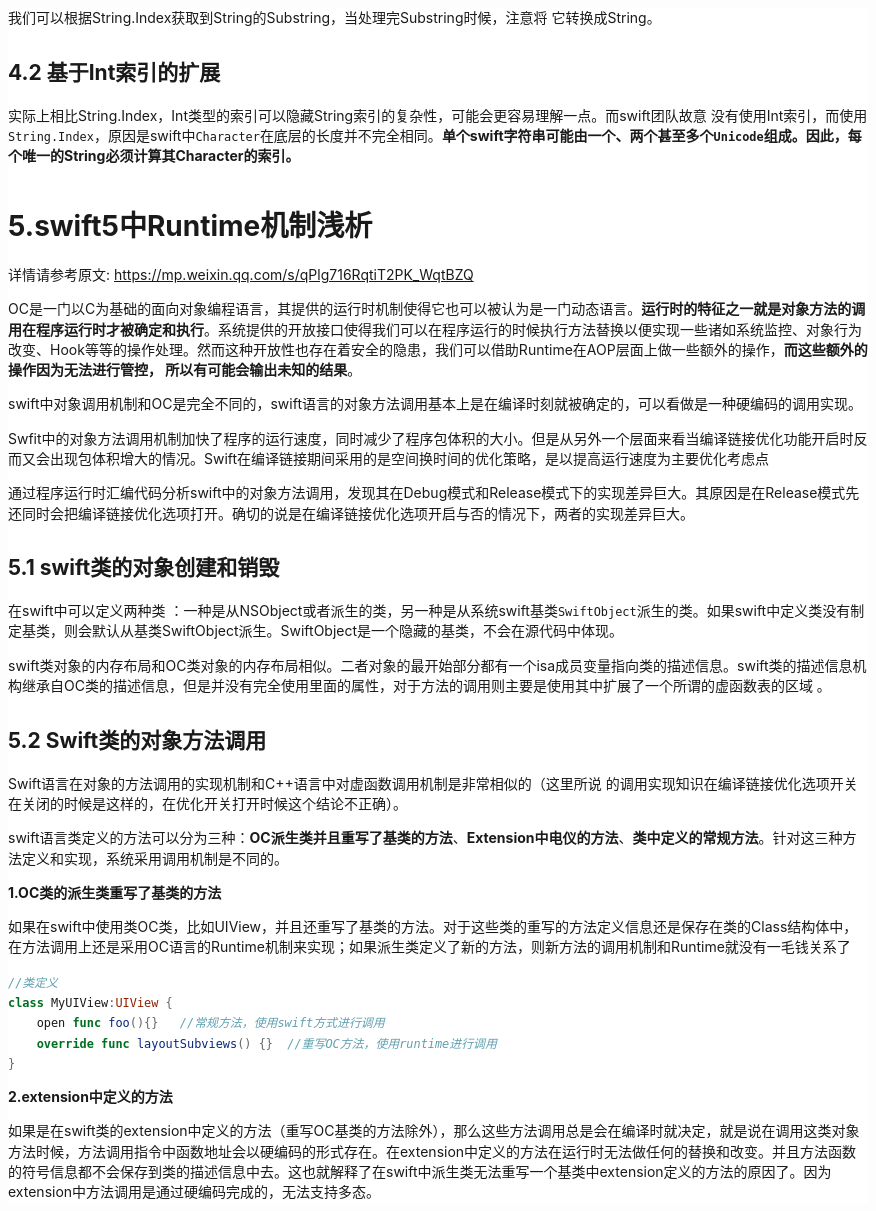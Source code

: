 
我们可以根据String.Index获取到String的Substring，当处理完Substring时候，注意将 它转换成String。

## 4.2 基于Int索引的扩展

实际上相比String.Index，Int类型的索引可以隐藏String索引的复杂性，可能会更容易理解一点。而swift团队故意 没有使用Int索引，而使用`String.Index`，原因是swift中`Character`在底层的长度并不完全相同。**单个swift字符串可能由一个、两个甚至多个`Unicode`组成。因此，每个唯一的String必须计算其Character的索引。**

# 5.swift5中Runtime机制浅析

详情请参考原文: https://mp.weixin.qq.com/s/qPlg716RqtiT2PK_WqtBZQ

OC是一门以C为基础的面向对象编程语言，其提供的运行时机制使得它也可以被认为是一门动态语言。**运行时的特征之一就是对象方法的调用在程序运行时才被确定和执行**。系统提供的开放接口使得我们可以在程序运行的时候执行方法替换以便实现一些诸如系统监控、对象行为改变、Hook等等的操作处理。然而这种开放性也存在着安全的隐患，我们可以借助Runtime在AOP层面上做一些额外的操作，**而这些额外的操作因为无法进行管控， 所以有可能会输出未知的结果**。

swift中对象调用机制和OC是完全不同的，swift语言的对象方法调用基本上是在编译时刻就被确定的，可以看做是一种硬编码的调用实现。

Swfit中的对象方法调用机制加快了程序的运行速度，同时减少了程序包体积的大小。但是从另外一个层面来看当编译链接优化功能开启时反而又会出现包体积增大的情况。Swift在编译链接期间采用的是空间换时间的优化策略，是以提高运行速度为主要优化考虑点

通过程序运行时汇编代码分析swift中的对象方法调用，发现其在Debug模式和Release模式下的实现差异巨大。其原因是在Release模式先还同时会把编译链接优化选项打开。确切的说是在编译链接优化选项开启与否的情况下，两者的实现差异巨大。

## 5.1 swift类的对象创建和销毁

在swift中可以定义两种类 ：一种是从NSObject或者派生的类，另一种是从系统swift基类`SwiftObject`派生的类。如果swift中定义类没有制定基类，则会默认从基类SwiftObject派生。SwiftObject是一个隐藏的基类，不会在源代码中体现。

swift类对象的内存布局和OC类对象的内存布局相似。二者对象的最开始部分都有一个isa成员变量指向类的描述信息。swift类的描述信息机构继承自OC类的描述信息，但是并没有完全使用里面的属性，对于方法的调用则主要是使用其中扩展了一个所谓的虚函数表的区域 。

## 5.2 Swift类的对象方法调用

Swift语言在对象的方法调用的实现机制和C++语言中对虚函数调用机制是非常相似的（这里所说 的调用实现知识在编译链接优化选项开关在关闭的时候是这样的，在优化开关打开时候这个结论不正确）。

swift语言类定义的方法可以分为三种：**OC派生类并且重写了基类的方法**、**Extension中电仪的方法**、**类中定义的常规方法**。针对这三种方法定义和实现，系统采用调用机制是不同的。

**1.OC类的派生类重写了基类的方法**

如果在swift中使用类OC类，比如UIView，并且还重写了基类的方法。对于这些类的重写的方法定义信息还是保存在类的Class结构体中，在方法调用上还是采用OC语言的Runtime机制来实现；如果派生类定义了新的方法，则新方法的调用机制和Runtime就没有一毛钱关系了

```swift
//类定义
class MyUIView:UIView {
    open func foo(){}   //常规方法，使用swift方式进行调用
    override func layoutSubviews() {}  //重写OC方法，使用runtime进行调用
}
```

**2.extension中定义的方法**

如果是在swift类的extension中定义的方法（重写OC基类的方法除外），那么这些方法调用总是会在编译时就决定，就是说在调用这类对象 方法时候，方法调用指令中函数地址会以硬编码的形式存在。在extension中定义的方法在运行时无法做任何的替换和改变。并且方法函数的符号信息都不会保存到类的描述信息中去。这也就解释了在swift中派生类无法重写一个基类中extension定义的方法的原因了。因为extension中方法调用是通过硬编码完成的，无法支持多态。
